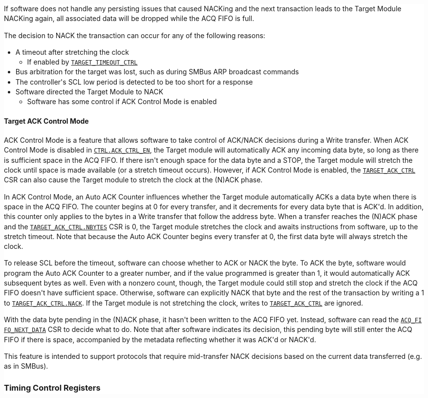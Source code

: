 If software does not handle any persisting issues that caused NACKing and the next transaction leads to the Target Module NACKing again, all associated data will be dropped while the ACQ FIFO is full.

The decision to NACK the transaction can occur for any of the following reasons:
- A timeout after stretching the clock
  - If enabled by [`TARGET_TIMEOUT_CTRL`](registers.md#target_timeout_ctrl)
- Bus arbitration for the target was lost, such as during SMBus ARP broadcast commands
- The controller's SCL low period is detected to be too short for a response
- Software directed the Target Module to NACK
  - Software has some control if ACK Control Mode is enabled

#### Target ACK Control Mode

ACK Control Mode is a feature that allows software to take control of ACK/NACK decisions during a Write transfer.
When ACK Control Mode is disabled in [`CTRL.ACK_CTRL_EN`](registers.md#ctrl), the Target module will automatically ACK any incoming data byte, so long as there is sufficient space in the ACQ FIFO.
If there isn't enough space for the data byte and a STOP, the Target module will stretch the clock until space is made available (or a stretch timeout occurs).
However, if ACK Control Mode is enabled, the [`TARGET_ACK_CTRL`](registers.md#target_ack_ctrl) CSR can also cause the Target module to stretch the clock at the (N)ACK phase.

In ACK Control Mode, an Auto ACK Counter influences whether the Target module automatically ACKs a data byte when there is space in the ACQ FIFO.
The counter begins at 0 for every transfer, and it decrements for every data byte that is ACK'd.
In addition, this counter only applies to the bytes in a Write transfer that follow the address byte.
When a transfer reaches the (N)ACK phase and the [`TARGET_ACK_CTRL.NBYTES`](registers.md#target_ack_ctrl) CSR is 0, the Target module stretches the clock and awaits instructions from software, up to the stretch timeout.
Note that because the Auto ACK Counter begins every transfer at 0, the first data byte will always stretch the clock.

To release SCL before the timeout, software can choose whether to ACK or NACK the byte.
To ACK the byte, software would program the Auto ACK Counter to a greater number, and if the value programmed is greater than 1, it would automatically ACK subsequent bytes as well.
Even with a nonzero count, though, the Target module could still stop and stretch the clock if the ACQ FIFO doesn't have sufficient space.
Otherwise, software can explicitly NACK that byte and the rest of the transaction by writing a 1 to [`TARGET_ACK_CTRL.NACK`](registers.md#target_ack_ctrl).
If the Target module is not stretching the clock, writes to [`TARGET_ACK_CTRL`](registers.md#target_ack_ctrl) are ignored.

With the data byte pending in the (N)ACK phase, it hasn't been written to the ACQ FIFO yet.
Instead, software can read the [`ACQ_FIFO_NEXT_DATA`](registers.md#acq_fifo_next_data) CSR to decide what to do.
Note that after software indicates its decision, this pending byte will still enter the ACQ FIFO if there is space, accompanied by the metadata reflecting whether it was ACK'd or NACK'd.

This feature is intended to support protocols that require mid-transfer NACK decisions based on the current data transferred (e.g. as in SMBus).

### Timing Control Registers
